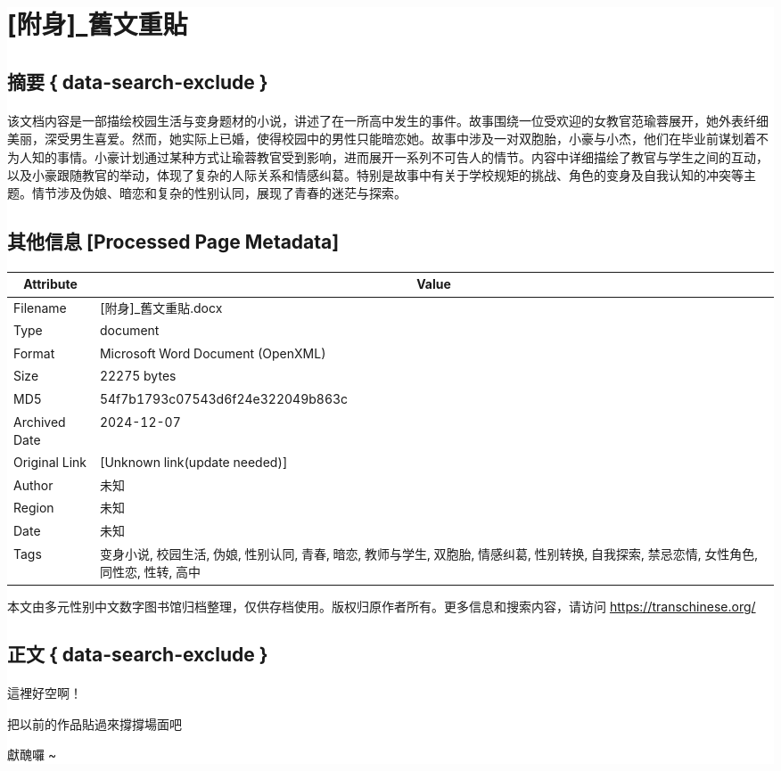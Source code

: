 # [附身]_舊文重貼



## 摘要  { data-search-exclude }


该文档内容是一部描绘校园生活与变身题材的小说，讲述了在一所高中发生的事件。故事围绕一位受欢迎的女教官范瑜蓉展开，她外表纤细美丽，深受男生喜爱。然而，她实际上已婚，使得校园中的男性只能暗恋她。故事中涉及一对双胞胎，小豪与小杰，他们在毕业前谋划着不为人知的事情。小豪计划通过某种方式让瑜蓉教官受到影响，进而展开一系列不可告人的情节。内容中详细描绘了教官与学生之间的互动，以及小豪跟随教官的举动，体现了复杂的人际关系和情感纠葛。特别是故事中有关于学校规矩的挑战、角色的变身及自我认知的冲突等主题。情节涉及伪娘、暗恋和复杂的性别认同，展现了青春的迷茫与探索。



## 其他信息 [Processed Page Metadata]

| Attribute       | Value                                  |
|-----------------|----------------------------------------|
| Filename        | [附身]_舊文重貼.docx                             |
| Type            | document                                 |
| Format          | Microsoft Word Document (OpenXML)                               |
| Size            | 22275 bytes                           |
| MD5             | 54f7b1793c07543d6f24e322049b863c                                  |
| Archived Date   | 2024-12-07                             |
| Original Link   | [Unknown link(update needed)]                         |
| Author          | 未知                               |
| Region          | 未知                               |
| Date            | 未知                                 |
| Tags            | 变身小说, 校园生活, 伪娘, 性别认同, 青春, 暗恋, 教师与学生, 双胞胎, 情感纠葛, 性别转换, 自我探索, 禁忌恋情, 女性角色, 同性恋, 性转, 高中                                 |

本文由多元性别中文数字图书馆归档整理，仅供存档使用。版权归原作者所有。更多信息和搜索内容，请访问 <https://transchinese.org/>


## 正文 { data-search-exclude }


這裡好空啊！



把以前的作品貼過來撐撐場面吧



獻醜囉 ~





